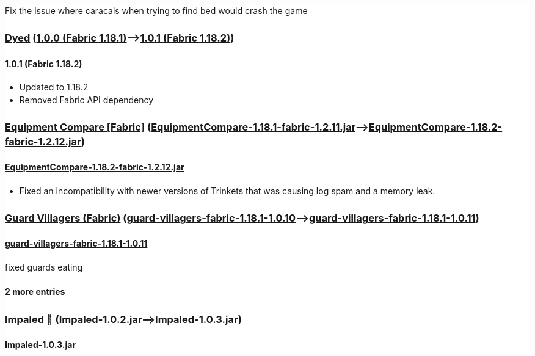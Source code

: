 Fix the issue where caracals when trying to find bed would crash the game

### [Dyed](https://www.curseforge.com/minecraft/mc-mods/dyed) ([1.0.0 (Fabric 1.18.1)](https://www.curseforge.com/minecraft/mc-mods/dyed/files/3646420)⟶[1.0.1 (Fabric 1.18.2)](https://www.curseforge.com/minecraft/mc-mods/dyed/files/3669825))

#### [1.0.1 (Fabric 1.18.2)](https://www.curseforge.com/minecraft/mc-mods/dyed/files/3669825)

* Updated to 1.18.2
* Removed Fabric API dependency

### [Equipment Compare [Fabric]](https://www.curseforge.com/minecraft/mc-mods/equipment-compare-fabric) ([EquipmentCompare-1.18.1-fabric-1.2.11.jar](https://www.curseforge.com/minecraft/mc-mods/equipment-compare-fabric/files/3595493)⟶[EquipmentCompare-1.18.2-fabric-1.2.12.jar](https://www.curseforge.com/minecraft/mc-mods/equipment-compare-fabric/files/3723542))

#### [EquipmentCompare-1.18.2-fabric-1.2.12.jar](https://www.curseforge.com/minecraft/mc-mods/equipment-compare-fabric/files/3723542)

* Fixed an incompatibility with newer versions of Trinkets that was causing log spam and a memory leak.

### [Guard Villagers (Fabric)](https://www.curseforge.com/minecraft/mc-mods/guard-villagers-fabric) ([guard-villagers-fabric-1.18.1-1.0.10](https://www.curseforge.com/minecraft/mc-mods/guard-villagers-fabric/files/3697633)⟶[guard-villagers-fabric-1.18.1-1.0.11](https://www.curseforge.com/minecraft/mc-mods/guard-villagers-fabric/files/3723745))

#### [guard-villagers-fabric-1.18.1-1.0.11](https://www.curseforge.com/minecraft/mc-mods/guard-villagers-fabric/files/3723745)

fixed guards eating

#### [2 more entries](https://www.curseforge.com/minecraft/mc-mods/guard-villagers-fabric/files/all)

### [Impaled 🔱](https://www.curseforge.com/minecraft/mc-mods/impaled) ([Impaled-1.0.2.jar](https://www.curseforge.com/minecraft/mc-mods/impaled/files/3543408)⟶[Impaled-1.0.3.jar](https://www.curseforge.com/minecraft/mc-mods/impaled/files/3724229))

#### [Impaled-1.0.3.jar](https://www.curseforge.com/minecraft/mc-mods/impaled/files/3724229)
